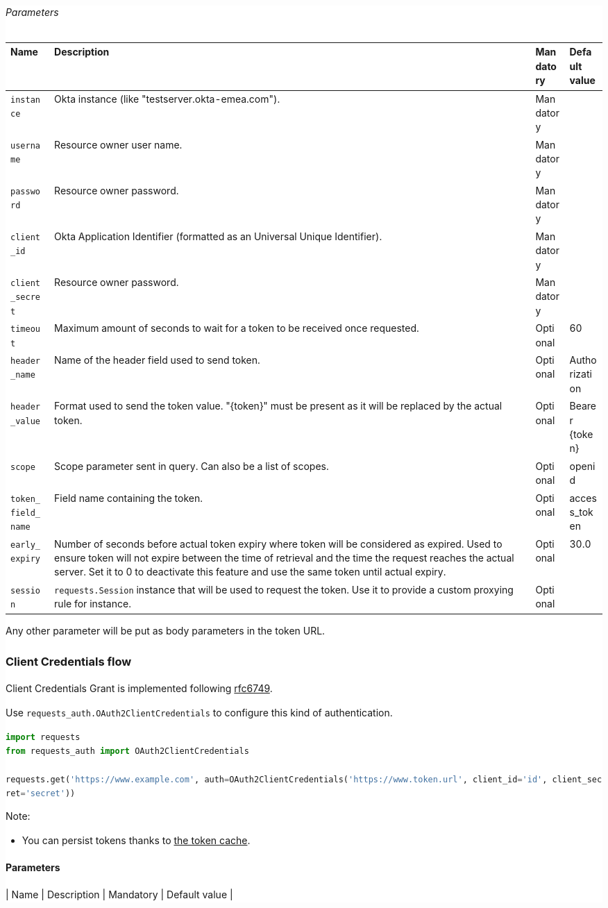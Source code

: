 ###### Parameters

| Name                   | Description                                                                                                                                                                                                                                                                                       | Mandatory  | Default value  |
|:-----------------------|:--------------------------------------------------------------------------------------------------------------------------------------------------------------------------------------------------------------------------------------------------------------------------------------------------|:-----------|:---------------|
| `instance`             | Okta instance (like "testserver.okta-emea.com").                                                                                                                                                                                                                                                  | Mandatory  |                |
| `username`             | Resource owner user name.                                                                                                                                                                                                                                                                         | Mandatory  |                |
| `password`             | Resource owner password.                                                                                                                                                                                                                                                                          | Mandatory  |                |
| `client_id`            | Okta Application Identifier (formatted as an Universal Unique Identifier).                                                                                                                                                                                                                        | Mandatory  |                |
| `client_secret`        | Resource owner password.                                                                                                                                                                                                                                                                          | Mandatory  |                |
| `timeout`              | Maximum amount of seconds to wait for a token to be received once requested.                                                                                                                                                                                                                      | Optional   | 60             |
| `header_name`          | Name of the header field used to send token.                                                                                                                                                                                                                                                      | Optional   | Authorization  |
| `header_value`         | Format used to send the token value. "{token}" must be present as it will be replaced by the actual token.                                                                                                                                                                                        | Optional   | Bearer {token} |
| `scope`                | Scope parameter sent in query. Can also be a list of scopes.                                                                                                                                                                                                                                      | Optional   | openid         |
| `token_field_name`     | Field name containing the token.                                                                                                                                                                                                                                                                  | Optional   | access_token   |
| `early_expiry`         | Number of seconds before actual token expiry where token will be considered as expired. Used to ensure token will not expire between the time of retrieval and the time the request reaches the actual server. Set it to 0 to deactivate this feature and use the same token until actual expiry. | Optional   | 30.0           |
| `session`              | `requests.Session` instance that will be used to request the token. Use it to provide a custom proxying rule for instance.                                                                                                                                                                        | Optional   |                |

Any other parameter will be put as body parameters in the token URL.

### Client Credentials flow

Client Credentials Grant is implemented following [rfc6749](https://tools.ietf.org/html/rfc6749#section-4.4).

Use `requests_auth.OAuth2ClientCredentials` to configure this kind of authentication.

```python
import requests
from requests_auth import OAuth2ClientCredentials

requests.get('https://www.example.com', auth=OAuth2ClientCredentials('https://www.token.url', client_id='id', client_secret='secret'))
```

Note:
* You can persist tokens thanks to [the token cache](#managing-token-cache).

#### Parameters

| Name               | Description                                                                                                                                                                                                                                                                                       | Mandatory  | Default value  |